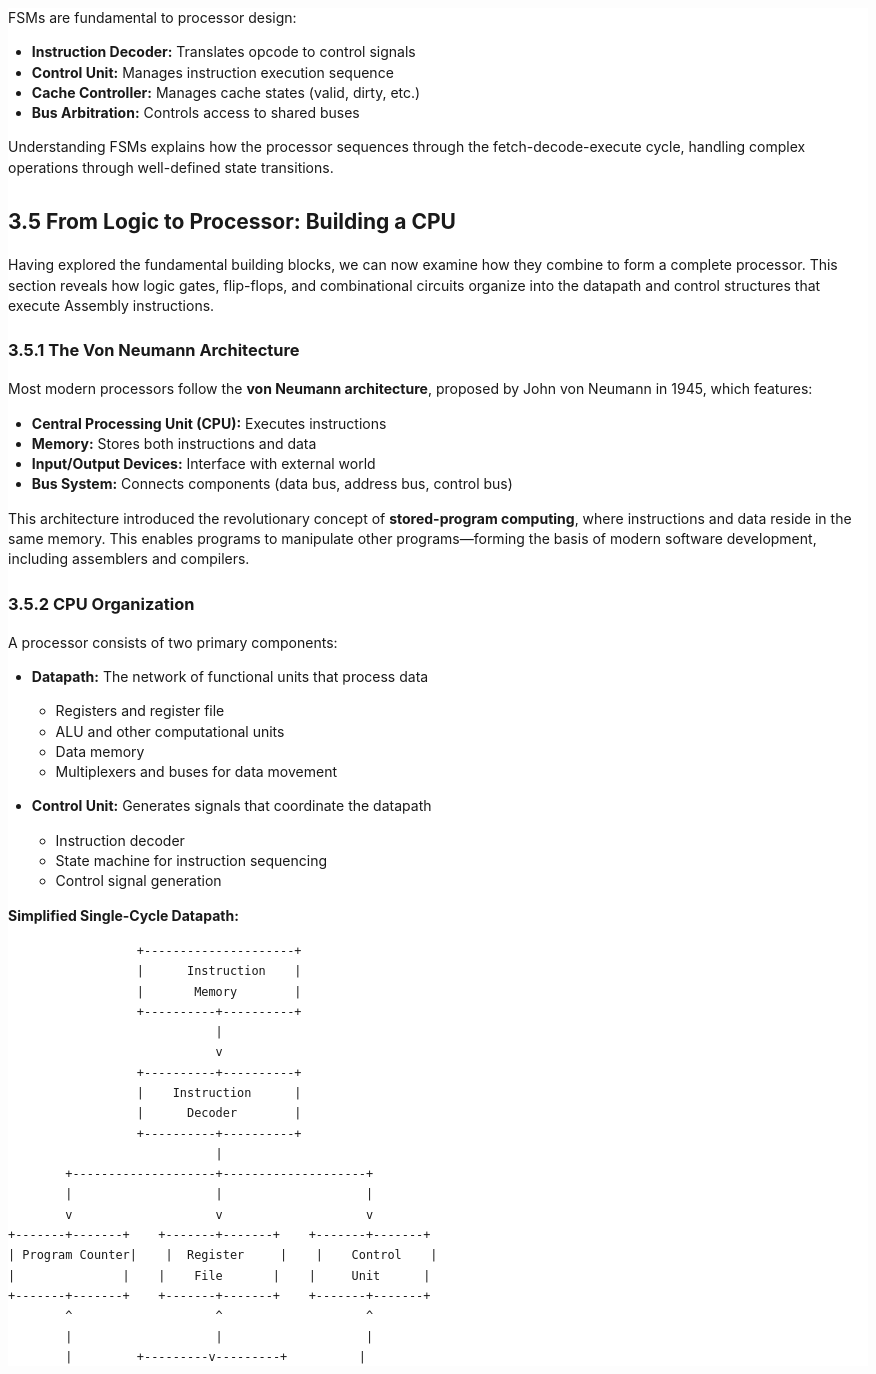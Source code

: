 FSMs are fundamental to processor design:
- **Instruction Decoder:** Translates opcode to control signals
- **Control Unit:** Manages instruction execution sequence
- **Cache Controller:** Manages cache states (valid, dirty, etc.)
- **Bus Arbitration:** Controls access to shared buses

Understanding FSMs explains how the processor sequences through the fetch-decode-execute cycle, handling complex operations through well-defined state transitions.

## 3.5 From Logic to Processor: Building a CPU

Having explored the fundamental building blocks, we can now examine how they combine to form a complete processor. This section reveals how logic gates, flip-flops, and combinational circuits organize into the datapath and control structures that execute Assembly instructions.

### 3.5.1 The Von Neumann Architecture

Most modern processors follow the **von Neumann architecture**, proposed by John von Neumann in 1945, which features:

* **Central Processing Unit (CPU):** Executes instructions
* **Memory:** Stores both instructions and data
* **Input/Output Devices:** Interface with external world
* **Bus System:** Connects components (data bus, address bus, control bus)

This architecture introduced the revolutionary concept of **stored-program computing**, where instructions and data reside in the same memory. This enables programs to manipulate other programs—forming the basis of modern software development, including assemblers and compilers.

### 3.5.2 CPU Organization

A processor consists of two primary components:

* **Datapath:** The network of functional units that process data
  - Registers and register file
  - ALU and other computational units
  - Data memory
  - Multiplexers and buses for data movement

* **Control Unit:** Generates signals that coordinate the datapath
  - Instruction decoder
  - State machine for instruction sequencing
  - Control signal generation

**Simplified Single-Cycle Datapath:**
```
                  +---------------------+
                  |      Instruction    |
                  |       Memory        |
                  +----------+----------+
                             |
                             v
                  +----------+----------+
                  |    Instruction      |
                  |      Decoder        |
                  +----------+----------+
                             |
        +--------------------+--------------------+
        |                    |                    |
        v                    v                    v
+-------+-------+    +-------+-------+    +-------+-------+
| Program Counter|    |  Register     |    |    Control    |
|               |    |    File       |    |     Unit      |
+-------+-------+    +-------+-------+    +-------+-------+
        ^                    ^                    ^
        |                    |                    |
        |         +---------v---------+          |
```